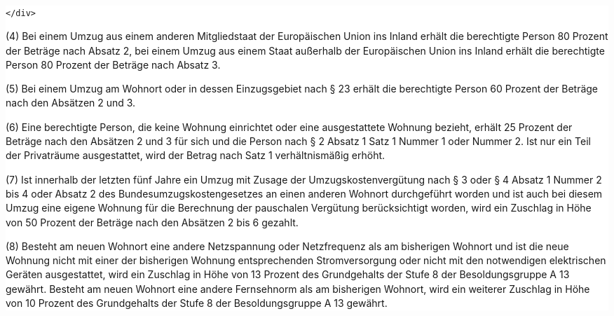     </div>

</div>

<div class="jurAbsatz">

(4) Bei einem Umzug aus einem anderen Mitgliedstaat der Europäischen
Union ins Inland erhält die berechtigte Person 80 Prozent der Beträge
nach Absatz 2, bei einem Umzug aus einem Staat außerhalb der
Europäischen Union ins Inland erhält die berechtigte Person 80 Prozent
der Beträge nach Absatz 3.

</div>

<div class="jurAbsatz">

(5) Bei einem Umzug am Wohnort oder in dessen Einzugsgebiet nach § 23
erhält die berechtigte Person 60 Prozent der Beträge nach den Absätzen 2
und 3.

</div>

<div class="jurAbsatz">

(6) Eine berechtigte Person, die keine Wohnung einrichtet oder eine
ausgestattete Wohnung bezieht, erhält 25 Prozent der Beträge nach den
Absätzen 2 und 3 für sich und die Person nach § 2 Absatz 1 Satz 1 Nummer
1 oder Nummer 2. Ist nur ein Teil der Privaträume ausgestattet, wird der
Betrag nach Satz 1 verhältnismäßig erhöht.

</div>

<div class="jurAbsatz">

(7) Ist innerhalb der letzten fünf Jahre ein Umzug mit Zusage der
Umzugskostenvergütung nach § 3 oder § 4 Absatz 1 Nummer 2 bis 4 oder
Absatz 2 des Bundesumzugskostengesetzes an einen anderen Wohnort
durchgeführt worden und ist auch bei diesem Umzug eine eigene Wohnung
für die Berechnung der pauschalen Vergütung berücksichtigt worden, wird
ein Zuschlag in Höhe von 50 Prozent der Beträge nach den Absätzen 2 bis
6 gezahlt.

</div>

<div class="jurAbsatz">

(8) Besteht am neuen Wohnort eine andere Netzspannung oder Netzfrequenz
als am bisherigen Wohnort und ist die neue Wohnung nicht mit einer der
bisherigen Wohnung entsprechenden Stromversorgung oder nicht mit den
notwendigen elektrischen Geräten ausgestattet, wird ein Zuschlag in Höhe
von 13 Prozent des Grundgehalts der Stufe 8 der Besoldungsgruppe A 13
gewährt. Besteht am neuen Wohnort eine andere Fernsehnorm als am
bisherigen Wohnort, wird ein weiterer Zuschlag in Höhe von 10 Prozent
des Grundgehalts der Stufe 8 der Besoldungsgruppe A 13 gewährt.

</div>

<div class="jurAbsatz">
